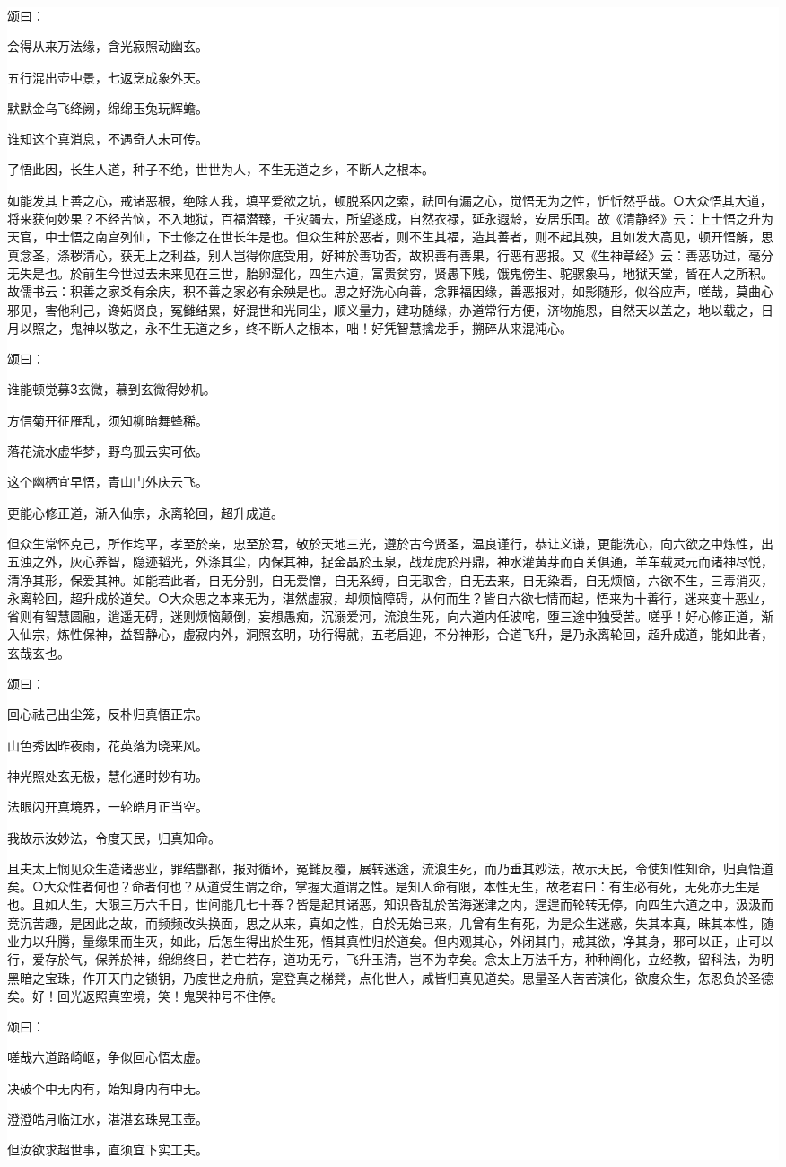 颂曰：  

会得从来万法缘，含光寂照动幽玄。  

五行混出壶中景，七返烹成象外天。  

默默金乌飞绛阙，绵绵玉兔玩辉蟾。  

谁知这个真消息，不遇奇人未可传。  

了悟此因，长生人道，种子不绝，世世为人，不生无道之乡，不断人之根本。  

如能发其上善之心，戒诸恶根，绝除人我，填平爱欲之坑，顿脱系囚之索，祛回有漏之心，觉悟无为之性，忻忻然乎哉。○大众悟其大道，将来获何妙果？不经苦恼，不入地狱，百福潜臻，千灾蠲去，所望遂成，自然衣禄，延永遐龄，安居乐国。故《清静经》云：上士悟之升为天官，中士悟之南宫列仙，下士修之在世长年是也。但众生种於恶者，则不生其福，造其善者，则不起其殃，且如发大高见，顿开悟解，思真念圣，涤秽清心，获无上之利益，别人岂得你底受用，好种於善功否，故积善有善果，行恶有恶报。又《生神章经》云：善恶功过，毫分无失是也。於前生今世过去未来见在三世，胎卵湿化，四生六道，富贵贫穷，贤愚下贱，饿鬼傍生、驼骡象马，地狱天堂，皆在人之所积。故儒书云：积善之家爻有余庆，积不善之家必有余殃是也。思之好洗心向善，念罪福因缘，善恶报对，如影随形，似谷应声，嗟哉，莫曲心邪见，害他利己，谗妬贤良，冤雠结累，好混世和光同尘，顺义量力，建功随缘，办道常行方便，济物施恩，自然天以盖之，地以载之，日月以照之，鬼神以敬之，永不生无道之乡，终不断人之根本，咄！好凭智慧擒龙手，搠碎从来混沌心。  

颂曰：  

谁能顿觉募3玄微，慕到玄微得妙机。  

方信菊开征雁乱，须知柳暗舞蜂稀。  

落花流水虚华梦，野鸟孤云实可依。  

这个幽栖宜早悟，青山门外庆云飞。  

更能心修正道，渐入仙宗，永离轮回，超升成道。  

但众生常怀克己，所作均平，孝至於亲，忠至於君，敬於天地三光，遵於古今贤圣，温良谨行，恭让义谦，更能洗心，向六欲之中炼性，出五浊之外，灰心养智，隐迹韬光，外涤其尘，内保其神，捉金晶於玉泉，战龙虎於丹鼎，神水灌黄芽而百关俱通，羊车载灵元而诸神尽悦，清净其形，保爱其神。如能若此者，自无分别，自无爱憎，自无系缚，自无取舍，自无去来，自无染着，自无烦恼，六欲不生，三毒消灭，永离轮回，超升成於道矣。○大众思之本来无为，湛然虚寂，却烦恼障碍，从何而生？皆自六欲七情而起，悟来为十善行，迷来变十恶业，省则有智慧圆融，逍遥无碍，迷则烦恼颠倒，妄想愚痴，沉溺爱河，流浪生死，向六道内任波咤，堕三途中独受苦。嗟乎！好心修正道，渐入仙宗，炼性保神，益智静心，虚寂内外，洞照玄明，功行得就，五老启迎，不分神形，合道飞升，是乃永离轮回，超升成道，能如此者，玄哉玄也。  

颂曰：  

回心祛己出尘笼，反朴归真悟正宗。  

山色秀因昨夜雨，花英落为晓来风。  

神光照处玄无极，慧化通时妙有功。  

法眼闪开真境界，一轮皓月正当空。  

我故示汝妙法，令度天民，归真知命。  

且夫太上悯见众生造诸恶业，罪结酆都，报对循环，冤雠反覆，展转迷途，流浪生死，而乃垂其妙法，故示天民，令使知性知命，归真悟道矣。○大众性者何也？命者何也？从道受生谓之命，掌握大道谓之性。是知人命有限，本性无生，故老君曰：有生必有死，无死亦无生是也。且如人生，大限三万六千日，世间能几七十春？皆是起其诸恶，知识昏乱於苦海迷津之内，遑遑而轮转无停，向四生六道之中，汲汲而竞沉苦趣，是因此之故，而频频改头换面，思之从来，真如之性，自於无始已来，几曾有生有死，为是众生迷惑，失其本真，昧其本性，随业力以升腾，量缘果而生灭，如此，后怎生得出於生死，悟其真性归於道矣。但内观其心，外闭其门，戒其欲，净其身，邪可以正，止可以行，爱存於气，保养於神，绵绵终日，若亡若存，道功无亏，飞升玉清，岂不为幸矣。念太上万法千方，种种阐化，立经教，留科法，为明黑暗之宝珠，作开天门之锁钥，乃度世之舟航，寔登真之梯凳，点化世人，咸皆归真见道矣。思量圣人苦苦演化，欲度众生，怎忍负於圣德矣。好！回光返照真空境，笑！鬼哭神号不住停。  

颂曰：  

嗟哉六道路崎岖，争似回心悟太虚。  

决破个中无内有，始知身内有中无。  

澄澄皓月临江水，湛湛玄珠晃玉壶。  

但汝欲求超世事，直须宜下实工夫。  
